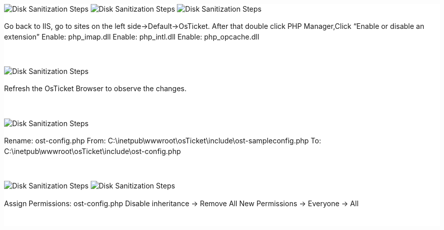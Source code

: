 <p>
<img src="https://imgur.com/YehJFIm.png" height="80%" width="80%" alt="Disk Sanitization Steps"/>
<img src="https://imgur.com/hrB694q.png" height="80%" width="80%" alt="Disk Sanitization Steps"/>
<img src="https://imgur.com/lk5X7Cc.png" height="80%" width="80%" alt="Disk Sanitization Steps"/>
</p>
<p>

Go back to IIS, go to sites on the left side->Default->OsTicket. After that double click PHP Manager,Click “Enable or disable an extension”
Enable: php_imap.dll
Enable: php_intl.dll
Enable: php_opcache.dll

</p>
<br />

<p>
<img src="https://imgur.com/fzL4QHS.png" height="80%" width="80%" alt="Disk Sanitization Steps"/>
</p>
<p>

Refresh the OsTicket Browser to observe the changes.

</p>
<br />

<p>
<img src="https://imgur.com/P8W42Ic.png" height="80%" width="80%" alt="Disk Sanitization Steps"/>
</p>
<p>

Rename: ost-config.php
From: C:\inetpub\wwwroot\osTicket\include\ost-sampleconfig.php
To: C:\inetpub\wwwroot\osTicket\include\ost-config.php

</p>
<br />

<p>
<img src="https://imgur.com/KCRntDZ.png" height="80%" width="80%" alt="Disk Sanitization Steps"/>
<img src="https://imgur.com/lzx1zl6.png" height="80%" width="80%" alt="Disk Sanitization Steps"/>


</p>
<p>

Assign Permissions: ost-config.php
Disable inheritance -> Remove All
New Permissions -> Everyone -> All

</p>
<br />

